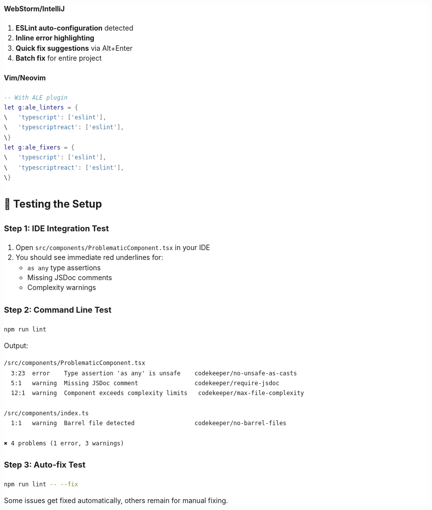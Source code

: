 #### WebStorm/IntelliJ
1. **ESLint auto-configuration** detected
2. **Inline error highlighting**
3. **Quick fix suggestions** via Alt+Enter
4. **Batch fix** for entire project

#### Vim/Neovim
```lua
-- With ALE plugin
let g:ale_linters = {
\   'typescript': ['eslint'],
\   'typescriptreact': ['eslint'],
\}
let g:ale_fixers = {
\   'typescript': ['eslint'],
\   'typescriptreact': ['eslint'],
\}
```

## 🧪 Testing the Setup

### Step 1: IDE Integration Test
1. Open `src/components/ProblematicComponent.tsx` in your IDE
2. You should see immediate red underlines for:
   - `as any` type assertions
   - Missing JSDoc comments
   - Complexity warnings

### Step 2: Command Line Test
```bash
npm run lint
```
Output:
```
/src/components/ProblematicComponent.tsx
  3:23  error    Type assertion 'as any' is unsafe    codekeeper/no-unsafe-as-casts
  5:1   warning  Missing JSDoc comment                codekeeper/require-jsdoc
  12:1  warning  Component exceeds complexity limits   codekeeper/max-file-complexity

/src/components/index.ts
  1:1   warning  Barrel file detected                 codekeeper/no-barrel-files
  
✖ 4 problems (1 error, 3 warnings)
```

### Step 3: Auto-fix Test
```bash
npm run lint -- --fix
```
Some issues get fixed automatically, others remain for manual fixing.
